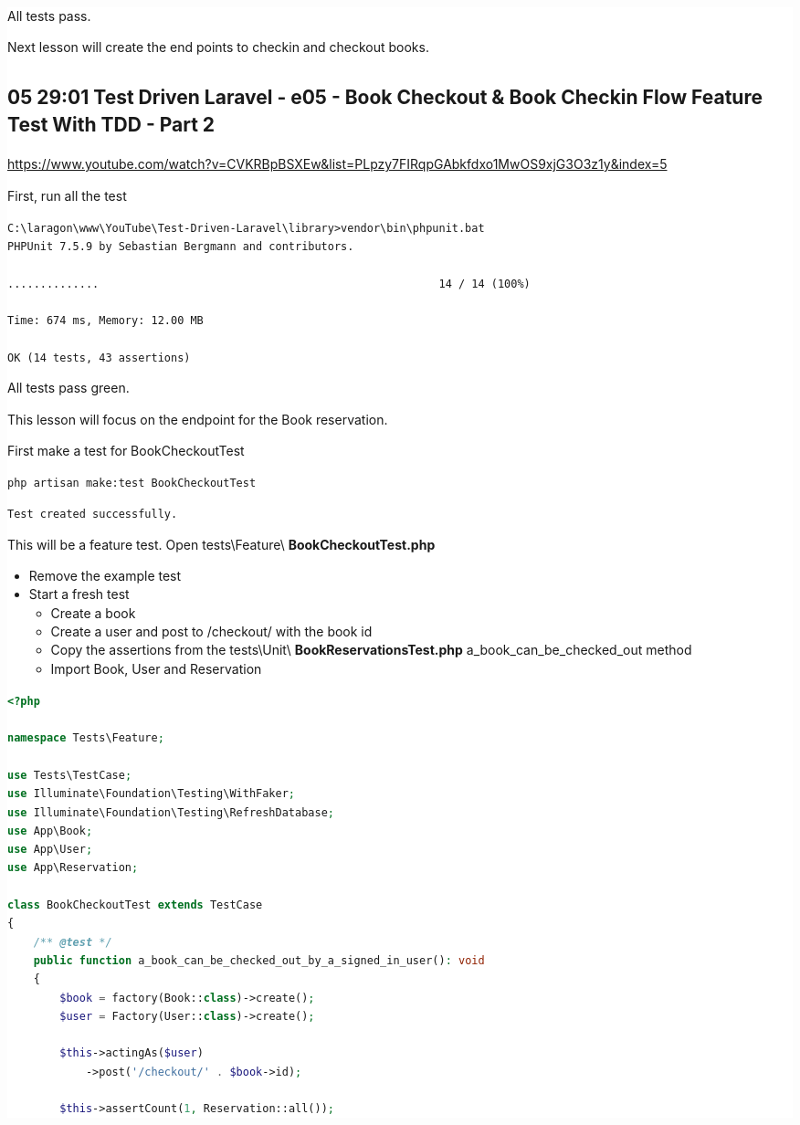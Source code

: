 All tests pass.

Next lesson will create the end points to checkin and checkout books.

## 05 29:01 Test Driven Laravel - e05 - Book Checkout & Book Checkin Flow Feature Test With TDD - Part 2

<https://www.youtube.com/watch?v=CVKRBpBSXEw&list=PLpzy7FIRqpGAbkfdxo1MwOS9xjG3O3z1y&index=5>

First, run all the test

```text
C:\laragon\www\YouTube\Test-Driven-Laravel\library>vendor\bin\phpunit.bat
PHPUnit 7.5.9 by Sebastian Bergmann and contributors.

..............                                                    14 / 14 (100%)

Time: 674 ms, Memory: 12.00 MB

OK (14 tests, 43 assertions)
```

All tests pass green.

This lesson will focus on the endpoint for the Book reservation.

First make a test for BookCheckoutTest

```sh
php artisan make:test BookCheckoutTest
```

```text
Test created successfully.
```

This will be a feature test. Open tests\Feature\ **BookCheckoutTest.php**

- Remove the example test
- Start a fresh test
  - Create a book
  - Create a user and post to /checkout/ with the book id
  - Copy the assertions from the tests\Unit\ **BookReservationsTest.php** a_book_can_be_checked_out method
  - Import Book, User and Reservation

```php
<?php

namespace Tests\Feature;

use Tests\TestCase;
use Illuminate\Foundation\Testing\WithFaker;
use Illuminate\Foundation\Testing\RefreshDatabase;
use App\Book;
use App\User;
use App\Reservation;

class BookCheckoutTest extends TestCase
{
    /** @test */
    public function a_book_can_be_checked_out_by_a_signed_in_user(): void
    {
        $book = factory(Book::class)->create();
        $user = Factory(User::class)->create();

        $this->actingAs($user)
            ->post('/checkout/' . $book->id);

        $this->assertCount(1, Reservation::all());
```